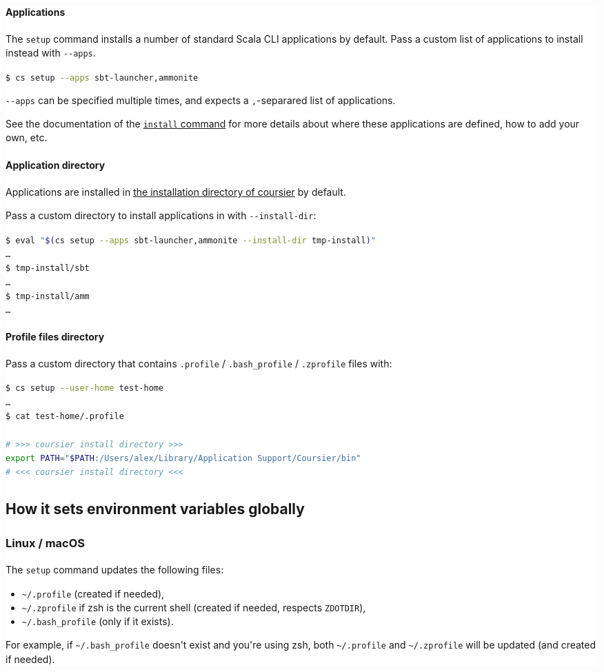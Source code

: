 #### Applications

The `setup` command installs a number of standard Scala CLI applications by default.
Pass a custom list of applications to install instead with `--apps`.

```bash
$ cs setup --apps sbt-launcher,ammonite
```

`--apps` can be specified multiple times, and expects a `,`-separared list of applications.

See the documentation of the [`install` command](cli-install.md) for more details about
where these applications are defined, how to add your own, etc.

#### Application directory

Applications are installed in [the installation directory of coursier](cli-install.md#installation-directory)
by default.

Pass a custom directory to install applications in with `--install-dir`:

```bash
$ eval "$(cs setup --apps sbt-launcher,ammonite --install-dir tmp-install)"
…
$ tmp-install/sbt
…
$ tmp-install/amm
…
```

#### Profile files directory

Pass a custom directory that contains `.profile` / `.bash_profile` / `.zprofile` files with:

```bash
$ cs setup --user-home test-home
…
$ cat test-home/.profile

# >>> coursier install directory >>>
export PATH="$PATH:/Users/alex/Library/Application Support/Coursier/bin"
# <<< coursier install directory <<<
```

## How it sets environment variables globally

### Linux / macOS

The `setup` command updates the following files:

- `~/.profile` (created if needed),
- `~/.zprofile` if zsh is the current shell (created if needed, respects `ZDOTDIR`),
- `~/.bash_profile` (only if it exists).

For example, if `~/.bash_profile` doesn't exist and you're using zsh, both `~/.profile`
and `~/.zprofile` will be updated (and created if needed).
